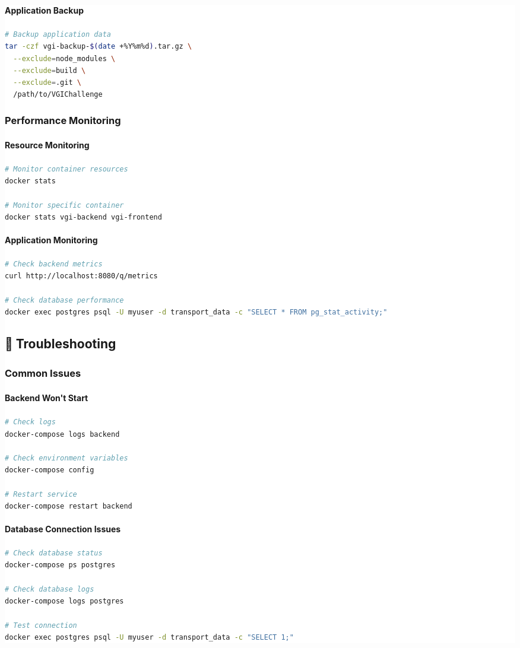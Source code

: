 #### Application Backup

```bash
# Backup application data
tar -czf vgi-backup-$(date +%Y%m%d).tar.gz \
  --exclude=node_modules \
  --exclude=build \
  --exclude=.git \
  /path/to/VGIChallenge
```

### Performance Monitoring

#### Resource Monitoring

```bash
# Monitor container resources
docker stats

# Monitor specific container
docker stats vgi-backend vgi-frontend
```

#### Application Monitoring

```bash
# Check backend metrics
curl http://localhost:8080/q/metrics

# Check database performance
docker exec postgres psql -U myuser -d transport_data -c "SELECT * FROM pg_stat_activity;"
```

## 🔧 Troubleshooting

### Common Issues

#### Backend Won't Start

```bash
# Check logs
docker-compose logs backend

# Check environment variables
docker-compose config

# Restart service
docker-compose restart backend
```

#### Database Connection Issues

```bash
# Check database status
docker-compose ps postgres

# Check database logs
docker-compose logs postgres

# Test connection
docker exec postgres psql -U myuser -d transport_data -c "SELECT 1;"
```
